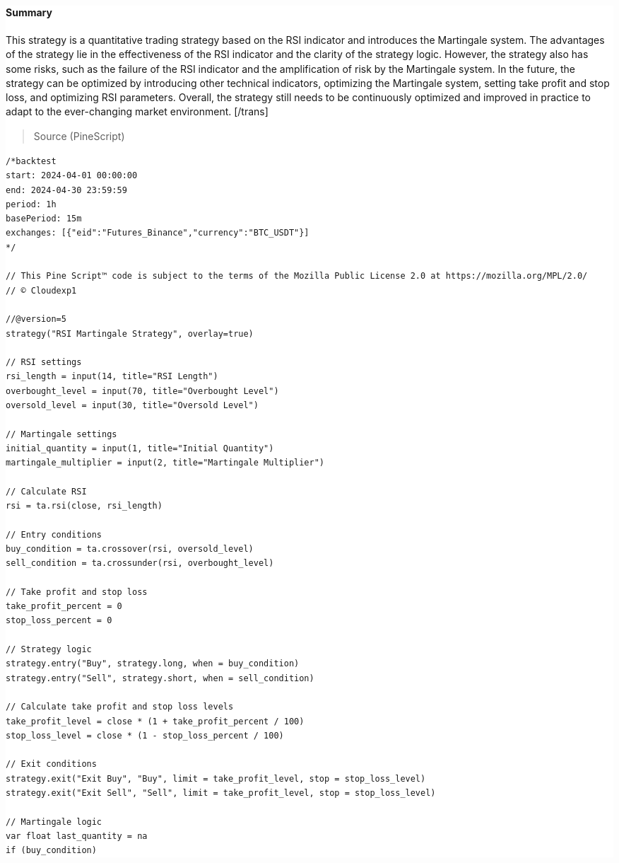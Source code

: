 
#### Summary
This strategy is a quantitative trading strategy based on the RSI indicator and introduces the Martingale system. The advantages of the strategy lie in the effectiveness of the RSI indicator and the clarity of the strategy logic. However, the strategy also has some risks, such as the failure of the RSI indicator and the amplification of risk by the Martingale system. In the future, the strategy can be optimized by introducing other technical indicators, optimizing the Martingale system, setting take profit and stop loss, and optimizing RSI parameters. Overall, the strategy still needs to be continuously optimized and improved in practice to adapt to the ever-changing market environment.
[/trans]



> Source (PineScript)

``` pinescript
/*backtest
start: 2024-04-01 00:00:00
end: 2024-04-30 23:59:59
period: 1h
basePeriod: 15m
exchanges: [{"eid":"Futures_Binance","currency":"BTC_USDT"}]
*/

// This Pine Script™ code is subject to the terms of the Mozilla Public License 2.0 at https://mozilla.org/MPL/2.0/
// © Cloudexp1

//@version=5
strategy("RSI Martingale Strategy", overlay=true)

// RSI settings
rsi_length = input(14, title="RSI Length")
overbought_level = input(70, title="Overbought Level")
oversold_level = input(30, title="Oversold Level")

// Martingale settings
initial_quantity = input(1, title="Initial Quantity")
martingale_multiplier = input(2, title="Martingale Multiplier")

// Calculate RSI
rsi = ta.rsi(close, rsi_length)

// Entry conditions
buy_condition = ta.crossover(rsi, oversold_level)
sell_condition = ta.crossunder(rsi, overbought_level)

// Take profit and stop loss
take_profit_percent = 0
stop_loss_percent = 0

// Strategy logic
strategy.entry("Buy", strategy.long, when = buy_condition)
strategy.entry("Sell", strategy.short, when = sell_condition)

// Calculate take profit and stop loss levels
take_profit_level = close * (1 + take_profit_percent / 100)
stop_loss_level = close * (1 - stop_loss_percent / 100)

// Exit conditions
strategy.exit("Exit Buy", "Buy", limit = take_profit_level, stop = stop_loss_level)
strategy.exit("Exit Sell", "Sell", limit = take_profit_level, stop = stop_loss_level)

// Martingale logic
var float last_quantity = na
if (buy_condition)
```